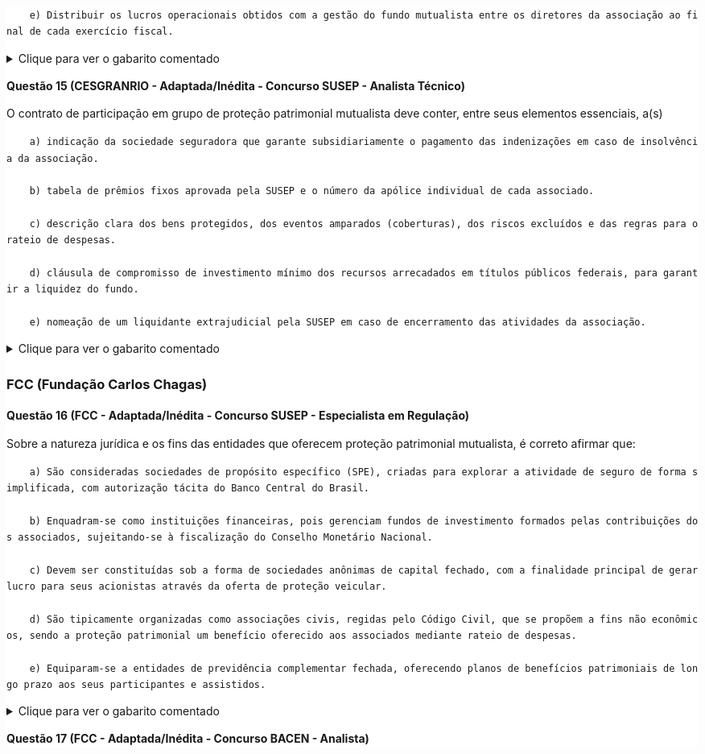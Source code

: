 		e) Distribuir os lucros operacionais obtidos com a gestão do fundo mutualista entre os diretores da associação ao final de cada exercício fiscal.


<details><summary>Clique para ver o gabarito comentado</summary></details>

<a name="q-cesgranrio-15"></a>
**Questão 15 (CESGRANRIO - Adaptada/Inédita - Concurso SUSEP - Analista Técnico)**

O contrato de participação em grupo de proteção patrimonial mutualista deve conter, entre seus elementos essenciais, a(s)


		a) indicação da sociedade seguradora que garante subsidiariamente o pagamento das indenizações em caso de insolvência da associação.

		b) tabela de prêmios fixos aprovada pela SUSEP e o número da apólice individual de cada associado.

		c) descrição clara dos bens protegidos, dos eventos amparados (coberturas), dos riscos excluídos e das regras para o rateio de despesas.

		d) cláusula de compromisso de investimento mínimo dos recursos arrecadados em títulos públicos federais, para garantir a liquidez do fundo.

		e) nomeação de um liquidante extrajudicial pela SUSEP em caso de encerramento das atividades da associação.


<details><summary>Clique para ver o gabarito comentado</summary></details>

<a name="questoes-fcc"></a>
### FCC (Fundação Carlos Chagas)

<a name="q-fcc-16"></a>
**Questão 16 (FCC - Adaptada/Inédita - Concurso SUSEP - Especialista em Regulação)**

Sobre a natureza jurídica e os fins das entidades que oferecem proteção patrimonial mutualista, é correto afirmar que:


		a) São consideradas sociedades de propósito específico (SPE), criadas para explorar a atividade de seguro de forma simplificada, com autorização tácita do Banco Central do Brasil.

		b) Enquadram-se como instituições financeiras, pois gerenciam fundos de investimento formados pelas contribuições dos associados, sujeitando-se à fiscalização do Conselho Monetário Nacional.

		c) Devem ser constituídas sob a forma de sociedades anônimas de capital fechado, com a finalidade principal de gerar lucro para seus acionistas através da oferta de proteção veicular.

		d) São tipicamente organizadas como associações civis, regidas pelo Código Civil, que se propõem a fins não econômicos, sendo a proteção patrimonial um benefício oferecido aos associados mediante rateio de despesas.

		e) Equiparam-se a entidades de previdência complementar fechada, oferecendo planos de benefícios patrimoniais de longo prazo aos seus participantes e assistidos.


<details><summary>Clique para ver o gabarito comentado</summary></details>

<a name="q-fcc-17"></a>
**Questão 17 (FCC - Adaptada/Inédita - Concurso BACEN - Analista)**
